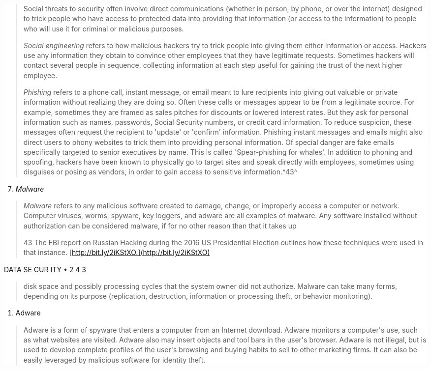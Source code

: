 > Social threats to security often involve direct communications
> (whether in person, by phone, or over the internet) designed to trick
> people who have access to protected data into providing that
> information (or access to the information) to people who will use it
> for criminal or malicious purposes.
>
> *Social engineering* refers to how malicious hackers try to trick
> people into giving them either information or access. Hackers use any
> information they obtain to convince other employees that they have
> legitimate requests. Sometimes hackers will contact several people in
> sequence, collecting information at each step useful for gaining the
> trust of the next higher employee.
>
> *Phishing* refers to a phone call, instant message, or email meant to
> lure recipients into giving out valuable or private information
> without realizing they are doing so. Often these calls or messages
> appear to be from a legitimate source. For example, sometimes they are
> framed as sales pitches for discounts or lowered interest rates. But
> they ask for personal information such as names, passwords, Social
> Security numbers, or credit card information. To reduce suspicion,
> these messages often request the recipient to 'update' or 'confirm'
> information. Phishing instant messages and emails might also direct
> users to phony websites to trick them into providing personal
> information. Of special danger are fake emails specifically targeted
> to senior executives by name. This is called 'Spear-phishing for
> whales'. In addition to phoning and spoofing, hackers have been known
> to physically go to target sites and speak directly with employees,
> sometimes using disguises or posing as vendors, in order to gain
> access to sensitive information.^43^

7.  *Malware*

> *Malware* refers to any malicious software created to damage, change,
> or improperly access a computer or network. Computer viruses, worms,
> spyware, key loggers, and adware are all examples of malware. Any
> software installed without authorization can be considered malware, if
> for no other reason than that it takes up
>
> 43 The FBI report on Russian Hacking during the 2016 US Presidential
> Election outlines how these techniques were used in that instance.
> [http://bit.ly/2iKStXO.](http://bit.ly/2iKStXO)

DATA SE CUR ITY • 2 4 3

> disk space and possibly processing cycles that the system owner did
> not authorize. Malware can take many forms, depending on its purpose
> (replication, destruction, information or processing theft, or
> behavior monitoring).

1.  Adware

> Adware is a form of spyware that enters a computer from an Internet
> download. Adware monitors a computer's use, such as what websites are
> visited. Adware also may insert objects and tool bars in the user's
> browser. Adware is not illegal, but is used to develop complete
> profiles of the user's browsing and buying habits to sell to other
> marketing firms. It can also be easily leveraged by malicious software
> for identity theft.

